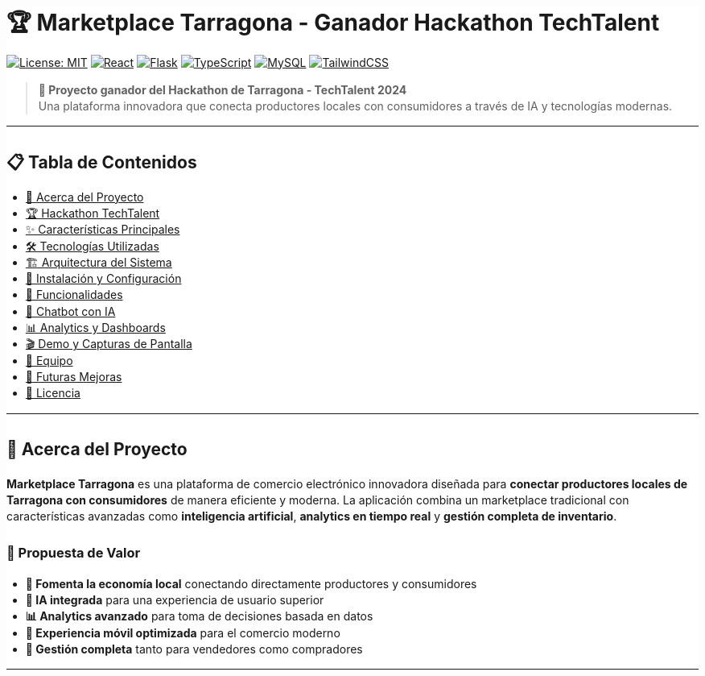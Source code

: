 # 🏆 Marketplace Tarragona - Ganador Hackathon TechTalent

[![License: MIT](https://img.shields.io/badge/License-MIT-yellow.svg)](https://opensource.org/licenses/MIT)
[![React](https://img.shields.io/badge/React-18.3.1-blue.svg)](https://reactjs.org/)
[![Flask](https://img.shields.io/badge/Flask-Latest-green.svg)](https://flask.palletsprojects.com/)
[![TypeScript](https://img.shields.io/badge/TypeScript-5.5.3-blue.svg)](https://www.typescriptlang.org/)
[![MySQL](https://img.shields.io/badge/MySQL-8.0-orange.svg)](https://www.mysql.com/)
[![TailwindCSS](https://img.shields.io/badge/TailwindCSS-3.4.11-blue.svg)](https://tailwindcss.com/)

> **🎉 Proyecto ganador del Hackathon de Tarragona - TechTalent 2024**  
> Una plataforma innovadora que conecta productores locales con consumidores a través de IA y tecnologías modernas.

---

## 📋 Tabla de Contenidos

- [🎯 Acerca del Proyecto](#-acerca-del-proyecto)
- [🏆 Hackathon TechTalent](#-hackathon-techtalent)
- [✨ Características Principales](#-características-principales)
- [🛠️ Tecnologías Utilizadas](#️-tecnologías-utilizadas)
- [🏗️ Arquitectura del Sistema](#️-arquitectura-del-sistema)
- [🚀 Instalación y Configuración](#-instalación-y-configuración)
- [📱 Funcionalidades](#-funcionalidades)
- [🤖 Chatbot con IA](#-chatbot-con-ia)
- [📊 Analytics y Dashboards](#-analytics-y-dashboards)
- [🎬 Demo y Capturas de Pantalla](#-demo-y-capturas-de-pantalla)
- [👥 Equipo](#-equipo)
- [🔮 Futuras Mejoras](#-futuras-mejoras)
- [📄 Licencia](#-licencia)

---

## 🎯 Acerca del Proyecto

**Marketplace Tarragona** es una plataforma de comercio electrónico innovadora diseñada para **conectar productores locales de Tarragona con consumidores** de manera eficiente y moderna. La aplicación combina un marketplace tradicional con características avanzadas como **inteligencia artificial**, **analytics en tiempo real** y **gestión completa de inventario**.

### 🌟 Propuesta de Valor

- **🌱 Fomenta la economía local** conectando directamente productores y consumidores
- **🤖 IA integrada** para una experiencia de usuario superior
- **📊 Analytics avanzado** para toma de decisiones basada en datos
- **📱 Experiencia móvil optimizada** para el comercio moderno
- **🔧 Gestión completa** tanto para vendedores como compradores

---